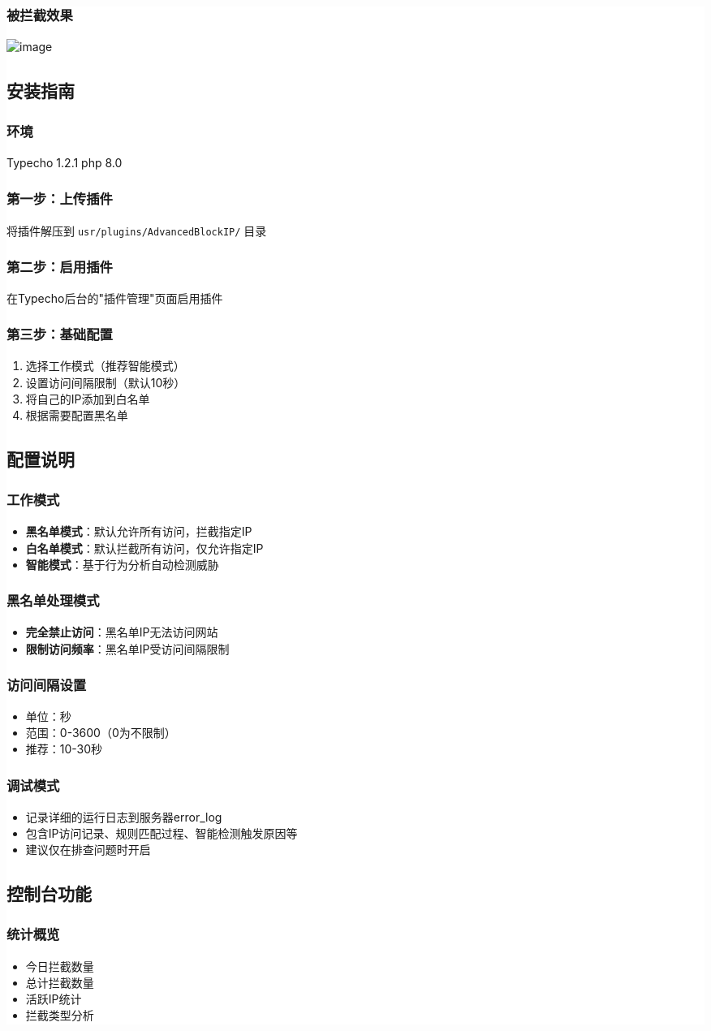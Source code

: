 ### 被拦截效果
![image](https://github.com/user-attachments/assets/afaf7a95-7d9e-4791-a3e1-9c37c6a1ac4c)

## 安装指南
### 环境
Typecho 1.2.1
php 8.0
### 第一步：上传插件
将插件解压到 `usr/plugins/AdvancedBlockIP/` 目录

### 第二步：启用插件
在Typecho后台的"插件管理"页面启用插件

### 第三步：基础配置
1. 选择工作模式（推荐智能模式）
2. 设置访问间隔限制（默认10秒）
3. 将自己的IP添加到白名单
4. 根据需要配置黑名单

## 配置说明

### 工作模式
- **黑名单模式**：默认允许所有访问，拦截指定IP
- **白名单模式**：默认拦截所有访问，仅允许指定IP
- **智能模式**：基于行为分析自动检测威胁

### 黑名单处理模式
- **完全禁止访问**：黑名单IP无法访问网站
- **限制访问频率**：黑名单IP受访问间隔限制

### 访问间隔设置
- 单位：秒
- 范围：0-3600（0为不限制）
- 推荐：10-30秒

### 调试模式
- 记录详细的运行日志到服务器error_log
- 包含IP访问记录、规则匹配过程、智能检测触发原因等
- 建议仅在排查问题时开启

## 控制台功能

### 统计概览
- 今日拦截数量
- 总计拦截数量
- 活跃IP统计
- 拦截类型分析

